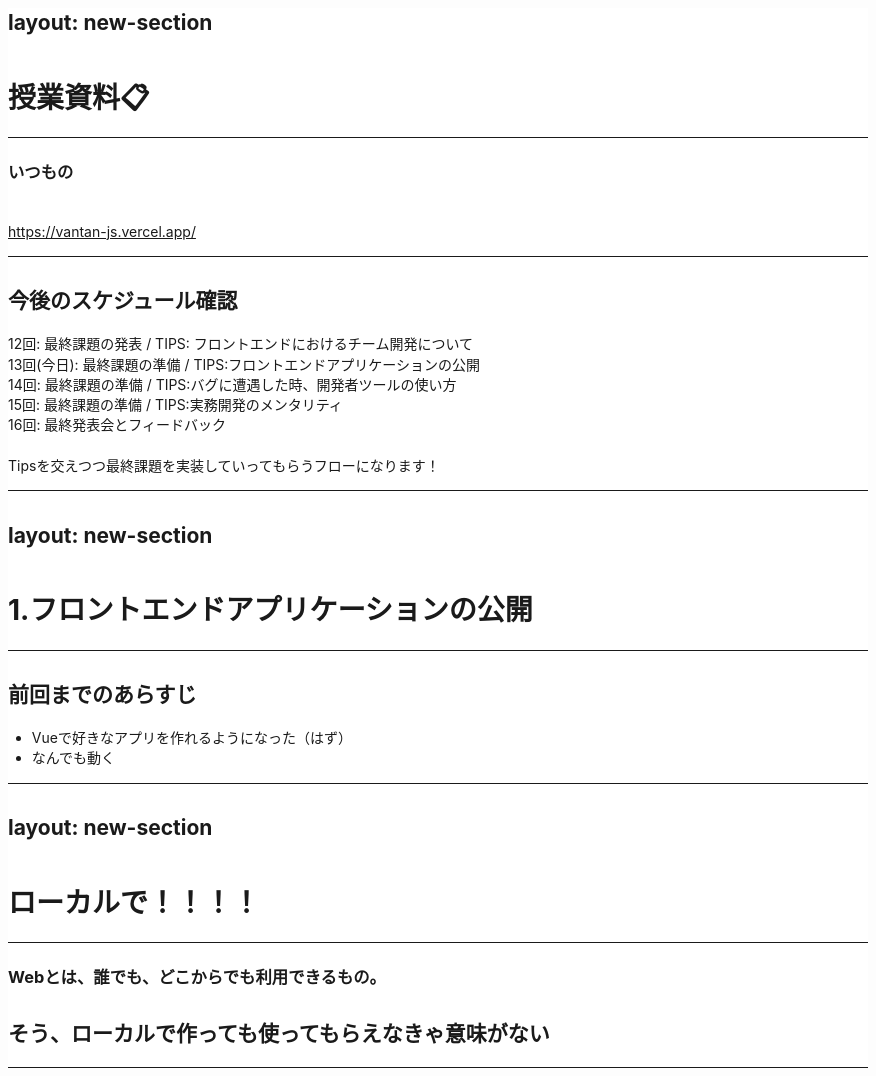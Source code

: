 layout: new-section
---

# 授業資料📋

---

### いつもの
<br>
<div class="mb-1">
  <a href="https://vantan-js.vercel.app/" target="_blank">https://vantan-js.vercel.app/</a>
</div>

---

## 今後のスケジュール確認

12回: 最終課題の発表 / TIPS: フロントエンドにおけるチーム開発について<br>
13回(今日): 最終課題の準備 / TIPS:フロントエンドアプリケーションの公開 <br>
14回: 最終課題の準備 / TIPS:バグに遭遇した時、開発者ツールの使い方<br>
15回: 最終課題の準備 / TIPS:実務開発のメンタリティ<br>
16回: 最終発表会とフィードバック<br><br>
Tipsを交えつつ最終課題を実装していってもらうフローになります！

---
layout: new-section
---

# 1.フロントエンドアプリケーションの公開

---

## 前回までのあらすじ

- Vueで好きなアプリを作れるようになった（はず）
- なんでも動く

---
layout: new-section
---

# ローカルで！！！！
---

### Webとは、誰でも、どこからでも利用できるもの。
## そう、ローカルで作っても使ってもらえなきゃ意味がない

---